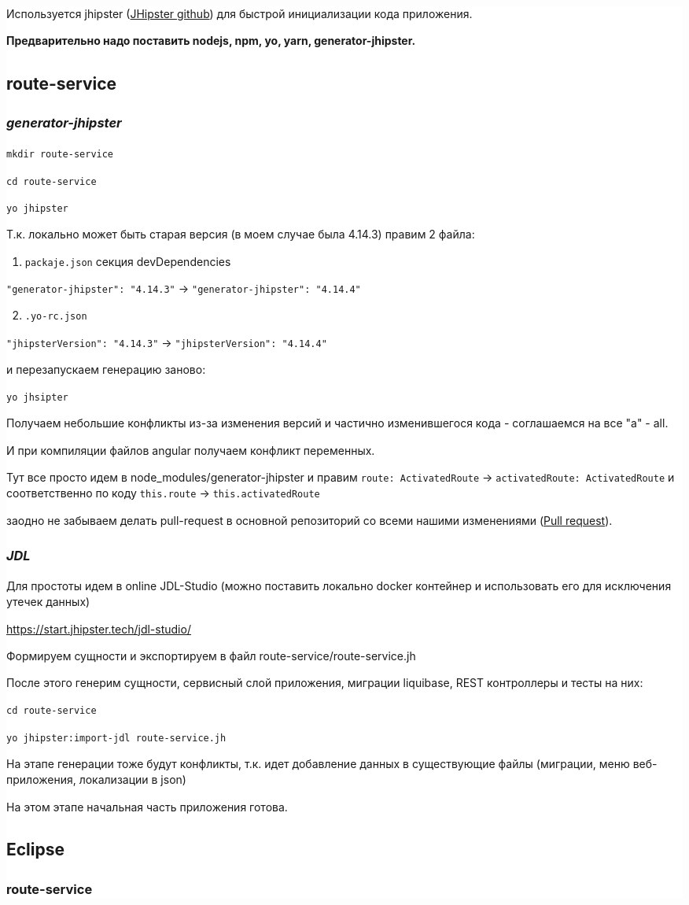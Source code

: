 Используется jhipster ([JHipster github](https://github.com/jhipster/generator-jhipster)) для быстрой инициализации кода приложения.

**Предварительно надо поставить nodejs, npm, yo, yarn, generator-jhipster.**

## route-service

### *generator-jhipster*

`mkdir route-service`

`cd route-service`

`yo jhipster`

Т.к. локально может быть старая версия (в моем случае была 4.14.3) правим 2 файла:
1. `packaje.json` секция devDependencies

`"generator-jhipster": "4.14.3"` -> `"generator-jhipster": "4.14.4"`

2. `.yo-rc.json`

`"jhipsterVersion": "4.14.3"` -> `"jhipsterVersion": "4.14.4"`

и перезапускаем генерацию заново:

`yo jhsipter`

Получаем небольшие конфликты из-за изменения версий и частично изменившегося кода - соглашаемся на все "a" - all.

И при компиляции файлов angular получаем конфликт переменных.

Тут все просто идем в node_modules/generator-jhipster и правим `route: ActivatedRoute` -> `activatedRoute: ActivatedRoute` и соответственно по коду `this.route` -> `this.activatedRoute`

заодно не забываем делать pull-request в основной репозиторий со всеми нашими изменениями ([Pull request](https://github.com/jhipster/generator-jhipster/pull/7797)).

### *JDL*
Для простоты идем в online JDL-Studio (можно поставить локально docker контейнер и использовать его для исключения утечек данных)

https://start.jhipster.tech/jdl-studio/

Формируем сущности и экспортируем в файл route-service/route-service.jh

После этого генерим сущности, сервисный слой приложения, миграции liquibase, REST контроллеры и тесты на них:

`cd route-service`

`yo jhipster:import-jdl route-service.jh`

На этапе генерации тоже будут конфликты, т.к. идет добавление данных в существующие файлы (миграции, меню веб-приложения, локализации в json)

На этом этапе начальная часть приложения готова.

## Eclipse
### route-service
